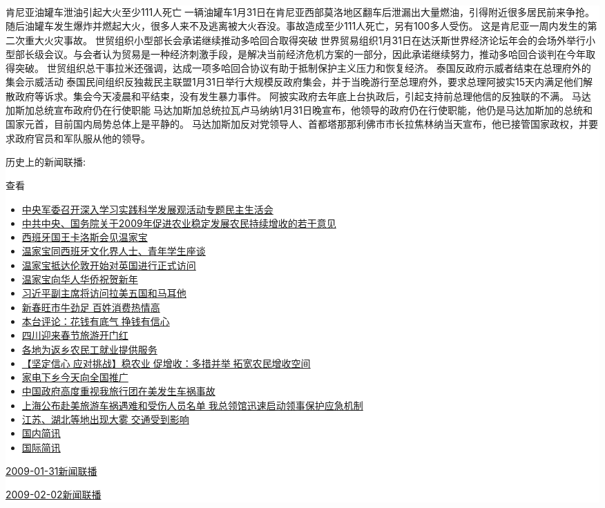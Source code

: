 
肯尼亚油罐车泄油引起大火至少111人死亡
一辆油罐车1月31日在肯尼亚西部莫洛地区翻车后泄漏出大量燃油，引得附近很多居民前来争抢。随后油罐车发生爆炸并燃起大火，很多人来不及逃离被大火吞没。事故造成至少111人死亡，另有100多人受伤。
这是肯尼亚一周内发生的第二次重大火灾事故。
世贸组织小型部长会承诺继续推动多哈回合取得突破
世界贸易组织1月31日在达沃斯世界经济论坛年会的会场外举行小型部长级会议。与会者认为贸易是一种经济刺激手段，是解决当前经济危机方案的一部分，因此承诺继续努力，推动多哈回合谈判在今年取得突破。
世贸组织总干事拉米还强调，达成一项多哈回合协议有助于抵制保护主义压力和恢复经济。
泰国反政府示威者结束在总理府外的集会示威活动
泰国民间组织反独裁民主联盟1月31日举行大规模反政府集会，并于当晚游行至总理府外，要求总理阿披实15天内满足他们解散政府等诉求。集会今天凌晨和平结束，没有发生暴力事件。 
阿披实政府去年底上台执政后，引起支持前总理他信的反独联的不满。
马达加斯加总统宣布政府仍在行使职能
马达加斯加总统拉瓦卢马纳纳1月31日晚宣布，他领导的政府仍在行使职能，他仍是马达加斯加的总统和国家元首，目前国内局势总体上是平静的。
马达加斯加反对党领导人、首都塔那那利佛市市长拉焦林纳当天宣布，他已接管国家政权，并要求政府官员和军队服从他的领导。






历史上的新闻联播:

 查看
 

* [中央军委召开深入学习实践科学发展观活动专题民主生活会](#中央军委召开深入学习实践科学发展观活动专题民主生活会)
* [中共中央、国务院关于2009年促进农业稳定发展农民持续增收的若干意见](#中共中央、国务院关于2009年促进农业稳定发展农民持续增收的若干意见)
* [西班牙国王卡洛斯会见温家宝](#西班牙国王卡洛斯会见温家宝)
* [温家宝同西班牙文化界人士、青年学生座谈](#温家宝同西班牙文化界人士、青年学生座谈)
* [温家宝抵达伦敦开始对英国进行正式访问](#温家宝抵达伦敦开始对英国进行正式访问)
* [温家宝向华人华侨祝贺新年](#温家宝向华人华侨祝贺新年)
* [习近平副主席将访问拉美五国和马耳他](#习近平副主席将访问拉美五国和马耳他)
* [新春旺市牛劲足 百姓消费热情高](#新春旺市牛劲足-百姓消费热情高)
* [本台评论：花钱有底气 挣钱有信心](#本台评论：花钱有底气-挣钱有信心)
* [四川迎来春节旅游开门红](#四川迎来春节旅游开门红)
* [各地为返乡农民工就业提供服务](#各地为返乡农民工就业提供服务)
* [【坚定信心 应对挑战】稳农业 促增收：多措并举 拓宽农民增收空间](#【坚定信心-应对挑战】稳农业-促增收：多措并举-拓宽农民增收空间)
* [家电下乡今天向全国推广](#家电下乡今天向全国推广)
* [中国政府高度重视我旅行团在美发生车祸事故](#中国政府高度重视我旅行团在美发生车祸事故)
* [上海公布赴美旅游车祸遇难和受伤人员名单 我总领馆迅速启动领事保护应急机制](#上海公布赴美旅游车祸遇难和受伤人员名单-我总领馆迅速启动领事保护应急机制)
* [江苏、湖北等地出现大雾 交通受到影响](#江苏、湖北等地出现大雾-交通受到影响)
* [国内简讯](#国内简讯)
* [国际简讯](#国际简讯)






[2009-01-31新闻联播](/xinwenlianbo/20090131)


[2009-02-02新闻联播](/xinwenlianbo/20090202)



